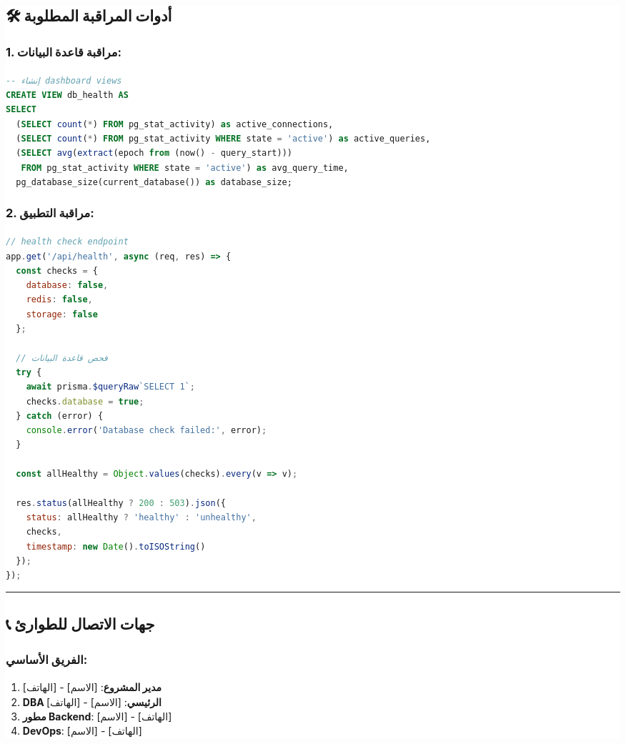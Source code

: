 
## 🛠️ أدوات المراقبة المطلوبة

### 1. مراقبة قاعدة البيانات:
```sql
-- إنشاء dashboard views
CREATE VIEW db_health AS
SELECT 
  (SELECT count(*) FROM pg_stat_activity) as active_connections,
  (SELECT count(*) FROM pg_stat_activity WHERE state = 'active') as active_queries,
  (SELECT avg(extract(epoch from (now() - query_start))) 
   FROM pg_stat_activity WHERE state = 'active') as avg_query_time,
  pg_database_size(current_database()) as database_size;
```

### 2. مراقبة التطبيق:
```javascript
// health check endpoint
app.get('/api/health', async (req, res) => {
  const checks = {
    database: false,
    redis: false,
    storage: false
  };
  
  // فحص قاعدة البيانات
  try {
    await prisma.$queryRaw`SELECT 1`;
    checks.database = true;
  } catch (error) {
    console.error('Database check failed:', error);
  }
  
  const allHealthy = Object.values(checks).every(v => v);
  
  res.status(allHealthy ? 200 : 503).json({
    status: allHealthy ? 'healthy' : 'unhealthy',
    checks,
    timestamp: new Date().toISOString()
  });
});
```

---

## 📞 جهات الاتصال للطوارئ

### الفريق الأساسي:
1. **مدير المشروع**: [الاسم] - [الهاتف]
2. **DBA الرئيسي**: [الاسم] - [الهاتف]  
3. **مطور Backend**: [الاسم] - [الهاتف]
4. **DevOps**: [الاسم] - [الهاتف]
